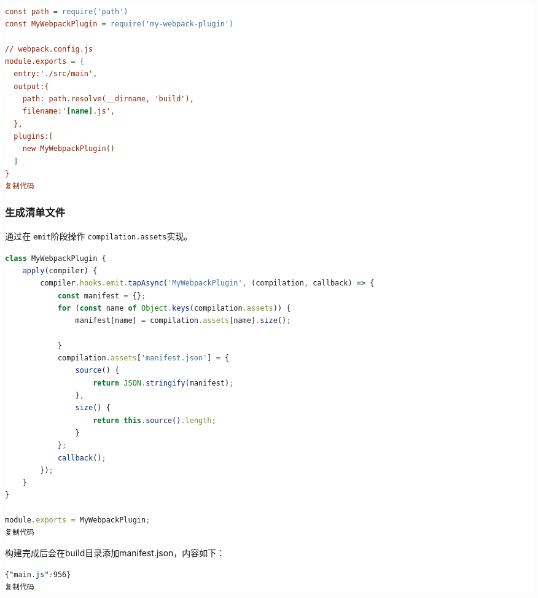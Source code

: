 ```ini
const path = require('path')
const MyWebpackPlugin = require('my-webpack-plugin')

// webpack.config.js
module.exports = {
  entry:'./src/main',
  output:{
    path: path.resolve(__dirname, 'build'),
    filename:'[name].js',
  },
  plugins:[
    new MyWebpackPlugin()
  ]
}
复制代码
```

### 生成清单文件

通过在 `emit`阶段操作 `compilation.assets`实现。

```js
class MyWebpackPlugin {
    apply(compiler) {
        compiler.hooks.emit.tapAsync('MyWebpackPlugin', (compilation, callback) => {
            const manifest = {};
            for (const name of Object.keys(compilation.assets)) {
                manifest[name] = compilation.assets[name].size();

            }
            compilation.assets['manifest.json'] = {
                source() {
                    return JSON.stringify(manifest);
                },
                size() {
                    return this.source().length;
                }
            };
            callback();
        });
    }
}

module.exports = MyWebpackPlugin;
复制代码
```

构建完成后会在build目录添加manifest.json，内容如下：

```css
{"main.js":956}
复制代码
```
